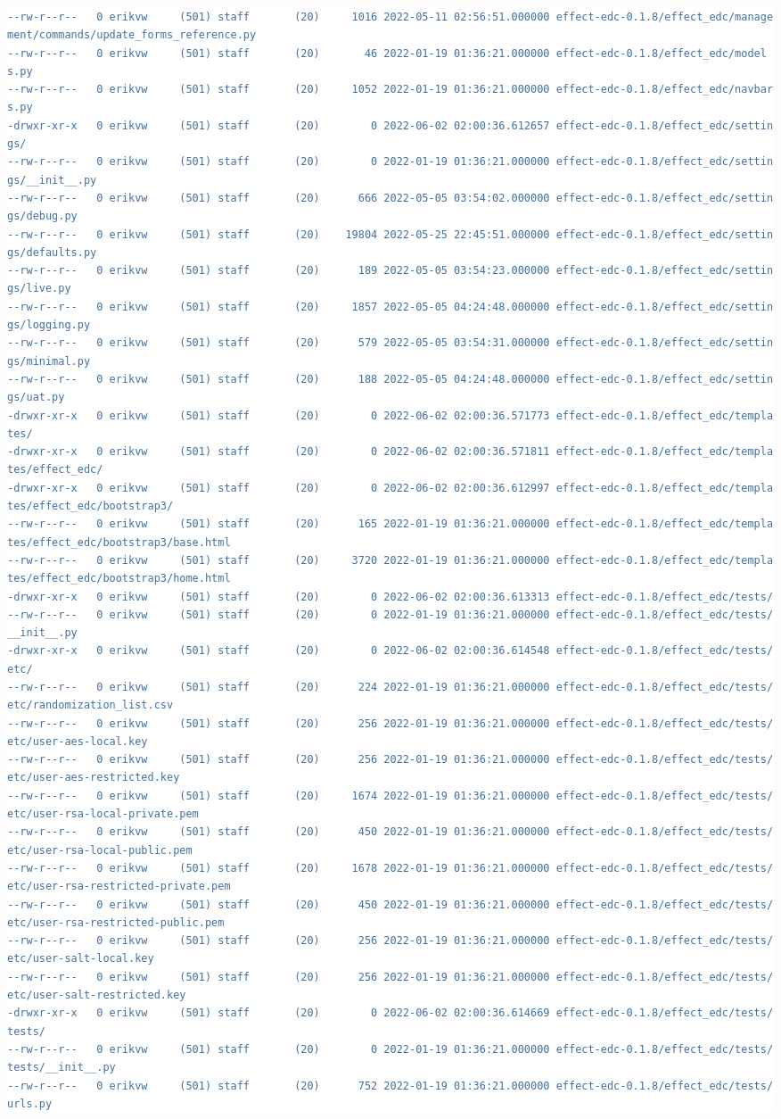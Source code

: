 ```diff
--rw-r--r--   0 erikvw     (501) staff       (20)     1016 2022-05-11 02:56:51.000000 effect-edc-0.1.8/effect_edc/management/commands/update_forms_reference.py
--rw-r--r--   0 erikvw     (501) staff       (20)       46 2022-01-19 01:36:21.000000 effect-edc-0.1.8/effect_edc/models.py
--rw-r--r--   0 erikvw     (501) staff       (20)     1052 2022-01-19 01:36:21.000000 effect-edc-0.1.8/effect_edc/navbars.py
-drwxr-xr-x   0 erikvw     (501) staff       (20)        0 2022-06-02 02:00:36.612657 effect-edc-0.1.8/effect_edc/settings/
--rw-r--r--   0 erikvw     (501) staff       (20)        0 2022-01-19 01:36:21.000000 effect-edc-0.1.8/effect_edc/settings/__init__.py
--rw-r--r--   0 erikvw     (501) staff       (20)      666 2022-05-05 03:54:02.000000 effect-edc-0.1.8/effect_edc/settings/debug.py
--rw-r--r--   0 erikvw     (501) staff       (20)    19804 2022-05-25 22:45:51.000000 effect-edc-0.1.8/effect_edc/settings/defaults.py
--rw-r--r--   0 erikvw     (501) staff       (20)      189 2022-05-05 03:54:23.000000 effect-edc-0.1.8/effect_edc/settings/live.py
--rw-r--r--   0 erikvw     (501) staff       (20)     1857 2022-05-05 04:24:48.000000 effect-edc-0.1.8/effect_edc/settings/logging.py
--rw-r--r--   0 erikvw     (501) staff       (20)      579 2022-05-05 03:54:31.000000 effect-edc-0.1.8/effect_edc/settings/minimal.py
--rw-r--r--   0 erikvw     (501) staff       (20)      188 2022-05-05 04:24:48.000000 effect-edc-0.1.8/effect_edc/settings/uat.py
-drwxr-xr-x   0 erikvw     (501) staff       (20)        0 2022-06-02 02:00:36.571773 effect-edc-0.1.8/effect_edc/templates/
-drwxr-xr-x   0 erikvw     (501) staff       (20)        0 2022-06-02 02:00:36.571811 effect-edc-0.1.8/effect_edc/templates/effect_edc/
-drwxr-xr-x   0 erikvw     (501) staff       (20)        0 2022-06-02 02:00:36.612997 effect-edc-0.1.8/effect_edc/templates/effect_edc/bootstrap3/
--rw-r--r--   0 erikvw     (501) staff       (20)      165 2022-01-19 01:36:21.000000 effect-edc-0.1.8/effect_edc/templates/effect_edc/bootstrap3/base.html
--rw-r--r--   0 erikvw     (501) staff       (20)     3720 2022-01-19 01:36:21.000000 effect-edc-0.1.8/effect_edc/templates/effect_edc/bootstrap3/home.html
-drwxr-xr-x   0 erikvw     (501) staff       (20)        0 2022-06-02 02:00:36.613313 effect-edc-0.1.8/effect_edc/tests/
--rw-r--r--   0 erikvw     (501) staff       (20)        0 2022-01-19 01:36:21.000000 effect-edc-0.1.8/effect_edc/tests/__init__.py
-drwxr-xr-x   0 erikvw     (501) staff       (20)        0 2022-06-02 02:00:36.614548 effect-edc-0.1.8/effect_edc/tests/etc/
--rw-r--r--   0 erikvw     (501) staff       (20)      224 2022-01-19 01:36:21.000000 effect-edc-0.1.8/effect_edc/tests/etc/randomization_list.csv
--rw-r--r--   0 erikvw     (501) staff       (20)      256 2022-01-19 01:36:21.000000 effect-edc-0.1.8/effect_edc/tests/etc/user-aes-local.key
--rw-r--r--   0 erikvw     (501) staff       (20)      256 2022-01-19 01:36:21.000000 effect-edc-0.1.8/effect_edc/tests/etc/user-aes-restricted.key
--rw-r--r--   0 erikvw     (501) staff       (20)     1674 2022-01-19 01:36:21.000000 effect-edc-0.1.8/effect_edc/tests/etc/user-rsa-local-private.pem
--rw-r--r--   0 erikvw     (501) staff       (20)      450 2022-01-19 01:36:21.000000 effect-edc-0.1.8/effect_edc/tests/etc/user-rsa-local-public.pem
--rw-r--r--   0 erikvw     (501) staff       (20)     1678 2022-01-19 01:36:21.000000 effect-edc-0.1.8/effect_edc/tests/etc/user-rsa-restricted-private.pem
--rw-r--r--   0 erikvw     (501) staff       (20)      450 2022-01-19 01:36:21.000000 effect-edc-0.1.8/effect_edc/tests/etc/user-rsa-restricted-public.pem
--rw-r--r--   0 erikvw     (501) staff       (20)      256 2022-01-19 01:36:21.000000 effect-edc-0.1.8/effect_edc/tests/etc/user-salt-local.key
--rw-r--r--   0 erikvw     (501) staff       (20)      256 2022-01-19 01:36:21.000000 effect-edc-0.1.8/effect_edc/tests/etc/user-salt-restricted.key
-drwxr-xr-x   0 erikvw     (501) staff       (20)        0 2022-06-02 02:00:36.614669 effect-edc-0.1.8/effect_edc/tests/tests/
--rw-r--r--   0 erikvw     (501) staff       (20)        0 2022-01-19 01:36:21.000000 effect-edc-0.1.8/effect_edc/tests/tests/__init__.py
--rw-r--r--   0 erikvw     (501) staff       (20)      752 2022-01-19 01:36:21.000000 effect-edc-0.1.8/effect_edc/tests/urls.py
```
